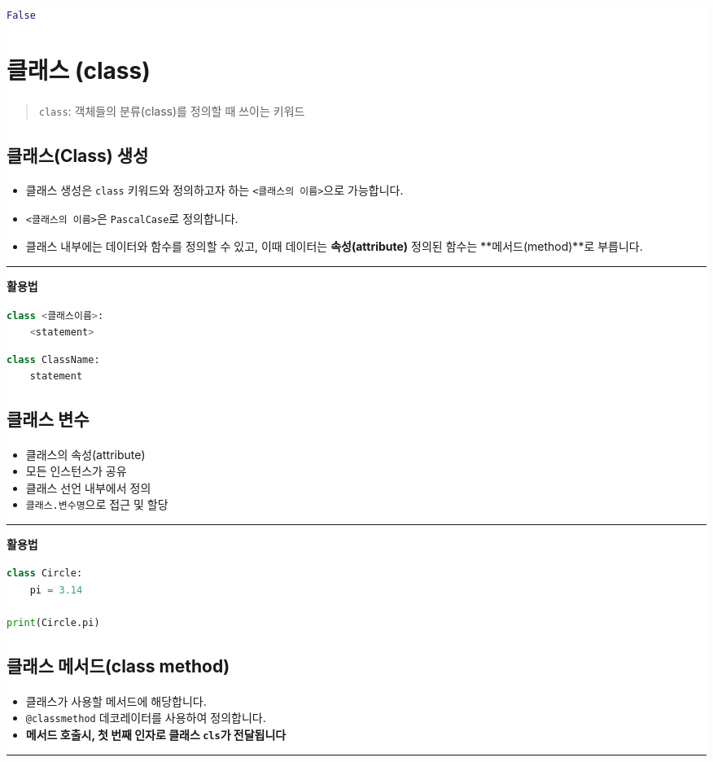 ```python
False
```



# 클래스 (class)

> `class`: 객체들의 분류(class)를 정의할 때 쓰이는 키워드

## 클래스(Class) 생성

* 클래스 생성은 `class` 키워드와 정의하고자 하는 `<클래스의 이름>`으로 가능합니다.

* `<클래스의 이름>`은 `PascalCase`로 정의합니다.

* 클래스 내부에는 데이터와 함수를 정의할 수 있고, 이때 데이터는 **속성(attribute)** 정의된 함수는 **메서드(method)**로 부릅니다.

---

**활용법**

```python
class <클래스이름>:
    <statement>
```

```python
class ClassName:
    statement
```



## 클래스 변수
* 클래스의 속성(attribute)
* 모든 인스턴스가 공유
* 클래스 선언 내부에서 정의
* `클래스.변수명`으로 접근 및 할당

---

**활용법**

```python
class Circle:
    pi = 3.14
    
print(Circle.pi)
```



## 클래스 메서드(class method)
* 클래스가 사용할 메서드에 해당합니다.
* `@classmethod` 데코레이터를 사용하여 정의합니다.
* **메서드 호출시, 첫 번째 인자로 클래스 `cls`가 전달됩니다**

---